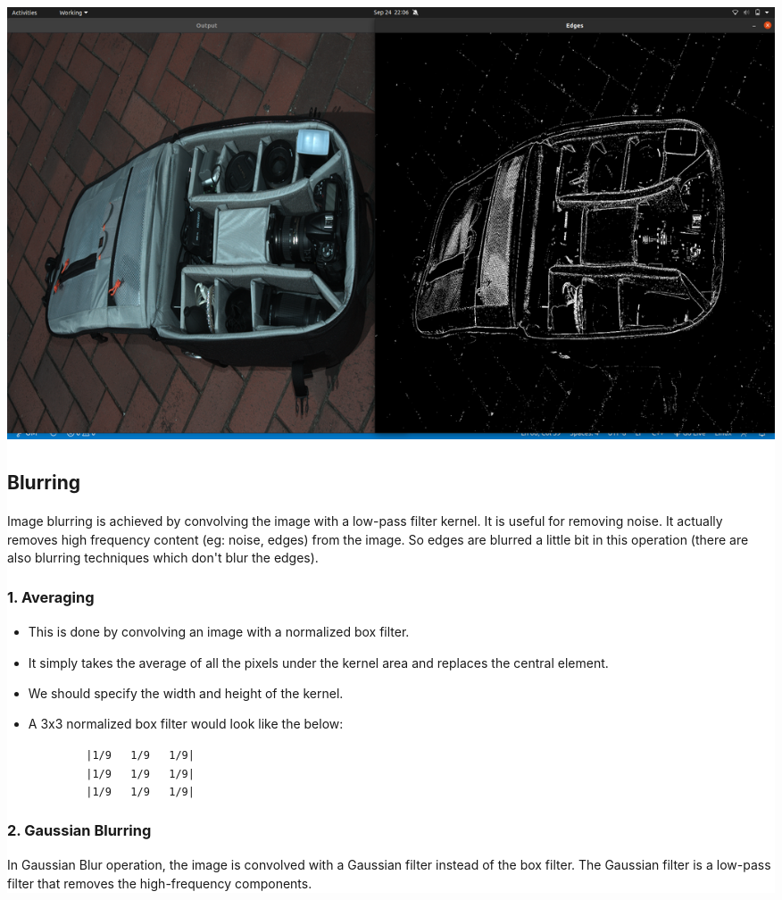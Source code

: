 ![Edges-2](/assests/edge4.png)


## Blurring
Image blurring is achieved by convolving the image with a low-pass filter kernel. It is useful for removing noise. It actually removes high frequency content (eg: noise, edges) from the image. So edges are blurred a little bit in this operation (there are also blurring techniques which don't blur the edges). 

### 1. Averaging

* This is done by convolving an image with a normalized box filter. 
* It simply takes the average of all the pixels under the kernel area and replaces the central element. 
* We should specify the width and height of the kernel. 
* A 3x3 normalized box filter would look like the below:

               |1/9   1/9   1/9|           
               |1/9   1/9   1/9|            
               |1/9   1/9   1/9|

### 2. Gaussian Blurring
In Gaussian Blur operation, the image is convolved with a Gaussian filter instead of the box filter. The Gaussian filter is a low-pass filter that removes the high-frequency components.
